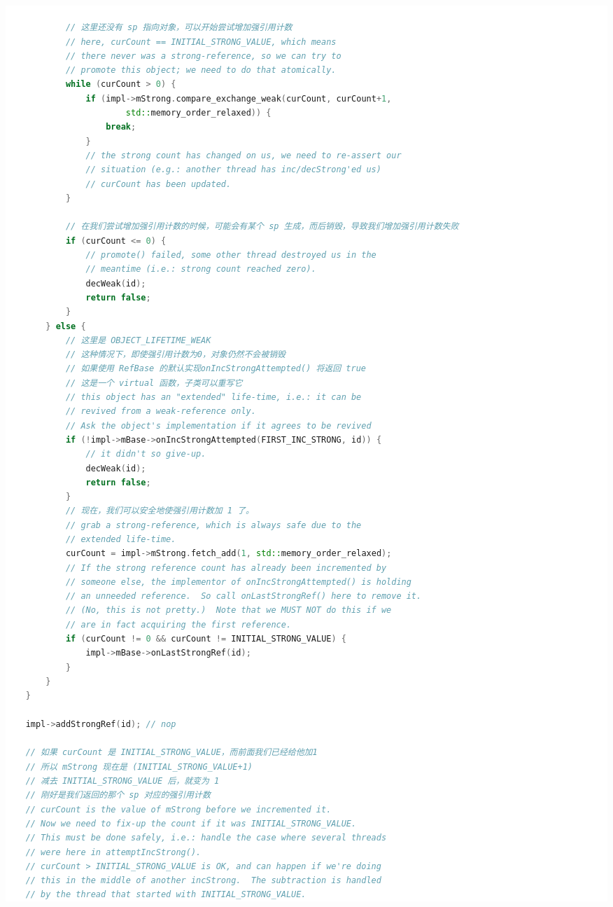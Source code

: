 ```C++

            // 这里还没有 sp 指向对象，可以开始尝试增加强引用计数
            // here, curCount == INITIAL_STRONG_VALUE, which means
            // there never was a strong-reference, so we can try to
            // promote this object; we need to do that atomically.
            while (curCount > 0) {
                if (impl->mStrong.compare_exchange_weak(curCount, curCount+1,
                        std::memory_order_relaxed)) {
                    break;
                }
                // the strong count has changed on us, we need to re-assert our
                // situation (e.g.: another thread has inc/decStrong'ed us)
                // curCount has been updated.
            }

            // 在我们尝试增加强引用计数的时候，可能会有某个 sp 生成，而后销毁，导致我们增加强引用计数失败
            if (curCount <= 0) {
                // promote() failed, some other thread destroyed us in the
                // meantime (i.e.: strong count reached zero).
                decWeak(id);
                return false;
            }
        } else {
            // 这里是 OBJECT_LIFETIME_WEAK
            // 这种情况下，即使强引用计数为0，对象仍然不会被销毁
            // 如果使用 RefBase 的默认实现onIncStrongAttempted() 将返回 true
            // 这是一个 virtual 函数，子类可以重写它
            // this object has an "extended" life-time, i.e.: it can be
            // revived from a weak-reference only.
            // Ask the object's implementation if it agrees to be revived
            if (!impl->mBase->onIncStrongAttempted(FIRST_INC_STRONG, id)) {
                // it didn't so give-up.
                decWeak(id);
                return false;
            }
            // 现在，我们可以安全地使强引用计数加 1 了。
            // grab a strong-reference, which is always safe due to the
            // extended life-time.
            curCount = impl->mStrong.fetch_add(1, std::memory_order_relaxed);
            // If the strong reference count has already been incremented by
            // someone else, the implementor of onIncStrongAttempted() is holding
            // an unneeded reference.  So call onLastStrongRef() here to remove it.
            // (No, this is not pretty.)  Note that we MUST NOT do this if we
            // are in fact acquiring the first reference.
            if (curCount != 0 && curCount != INITIAL_STRONG_VALUE) {
                impl->mBase->onLastStrongRef(id);
            }
        }
    }

    impl->addStrongRef(id); // nop

    // 如果 curCount 是 INITIAL_STRONG_VALUE，而前面我们已经给他加1
    // 所以 mStrong 现在是 (INITIAL_STRONG_VALUE+1)
    // 减去 INITIAL_STRONG_VALUE 后，就变为 1
    // 刚好是我们返回的那个 sp 对应的强引用计数
    // curCount is the value of mStrong before we incremented it.
    // Now we need to fix-up the count if it was INITIAL_STRONG_VALUE.
    // This must be done safely, i.e.: handle the case where several threads
    // were here in attemptIncStrong().
    // curCount > INITIAL_STRONG_VALUE is OK, and can happen if we're doing
    // this in the middle of another incStrong.  The subtraction is handled
    // by the thread that started with INITIAL_STRONG_VALUE.
```